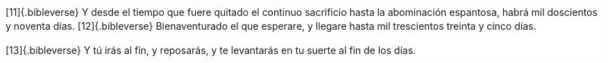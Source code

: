  
[11]{.bibleverse} Y desde el tiempo que fuere quitado el continuo sacrificio hasta la abominación espantosa, habrá mil doscientos y noventa días. 
[12]{.bibleverse} Bienaventurado el que esperare, y llegare hasta mil trescientos treinta y cinco días.

 
[13]{.bibleverse} Y tú irás al fin, y reposarás, y te levantarás en tu suerte al fin de los días. 